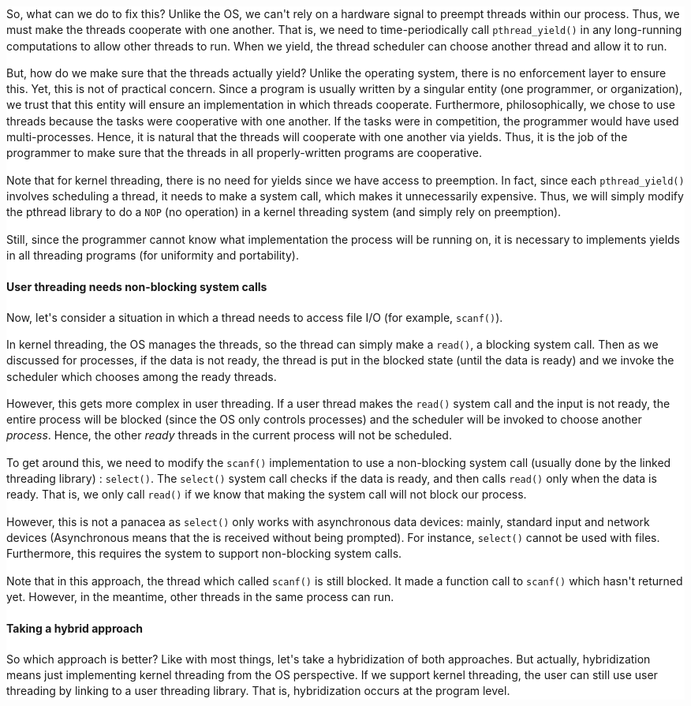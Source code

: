 So, what can we do to fix this? Unlike the OS, we can't rely on a hardware signal to preempt threads within our process. Thus, we must make the threads cooperate with one another. That is, we need to time-periodically call `pthread_yield()` in any long-running computations to allow other threads to run. When we yield, the thread scheduler can choose another thread and allow it to run. 

But, how do we make sure that the threads actually yield? Unlike the operating system, there is no enforcement layer to ensure this. Yet, this is not of practical concern. Since a program is usually written by a singular entity (one programmer, or organization), we trust that this entity will ensure an implementation in which threads cooperate. Furthermore, philosophically, we chose to use threads because the tasks were cooperative with one another. If the tasks were in competition, the programmer would have used multi-processes. Hence, it is natural that the threads will cooperate with one another via yields. Thus, it is the job of the programmer to make sure that the threads in all properly-written programs are cooperative.

Note that for kernel threading, there is no need for yields since we have access to preemption. In fact, since each `pthread_yield()` involves scheduling a thread, it needs to make a system call, which makes it unnecessarily expensive. Thus, we will simply modify the pthread library to do a `NOP` (no operation) in a kernel threading system (and simply rely on preemption).

Still, since the programmer cannot know what implementation the process will be running on, it is necessary to implements yields in all threading programs (for uniformity and portability).

#### User threading needs non-blocking system calls
Now, let's consider a situation in which a thread needs to access file I/O (for example, `scanf()`).

In kernel threading, the OS manages the threads, so the thread can simply make a `read()`, a blocking system call. Then as we discussed for processes, if the data is not ready, the thread is put in the blocked state (until the data is ready) and we invoke the scheduler which chooses among the ready threads.

However, this gets more complex in user threading. If a user thread makes the `read()` system call and the input is not ready, the entire process will be blocked (since the OS only controls processes) and the scheduler will be invoked to choose another *process*. Hence, the other *ready* threads in the current process will not be scheduled.

To get around this, we need to modify the `scanf()` implementation to use a non-blocking system call (usually done by the linked threading library) : `select()`. The `select()` system call checks if the data is ready, and then calls `read()` only when the data is ready. That is, we only call `read()` if we know that making the system call will not block our process.

However, this is not a panacea as `select()` only works with asynchronous data devices: mainly, standard input and network devices (Asynchronous means that the is received without being prompted). For instance, `select()` cannot be used with files. Furthermore, this requires the system to support non-blocking system calls.

Note that in this approach, the thread which called `scanf()` is still blocked. It made a function call to `scanf()` which hasn't returned yet. However, in the meantime, other threads in the same process can run.

#### Taking a hybrid approach
So which approach is better? Like with most things, let's take a hybridization of both approaches. But actually, hybridization means just implementing kernel threading from the OS perspective. If we support kernel threading, the user can still use user threading by linking to a user threading library. That is, hybridization occurs at the program level.
